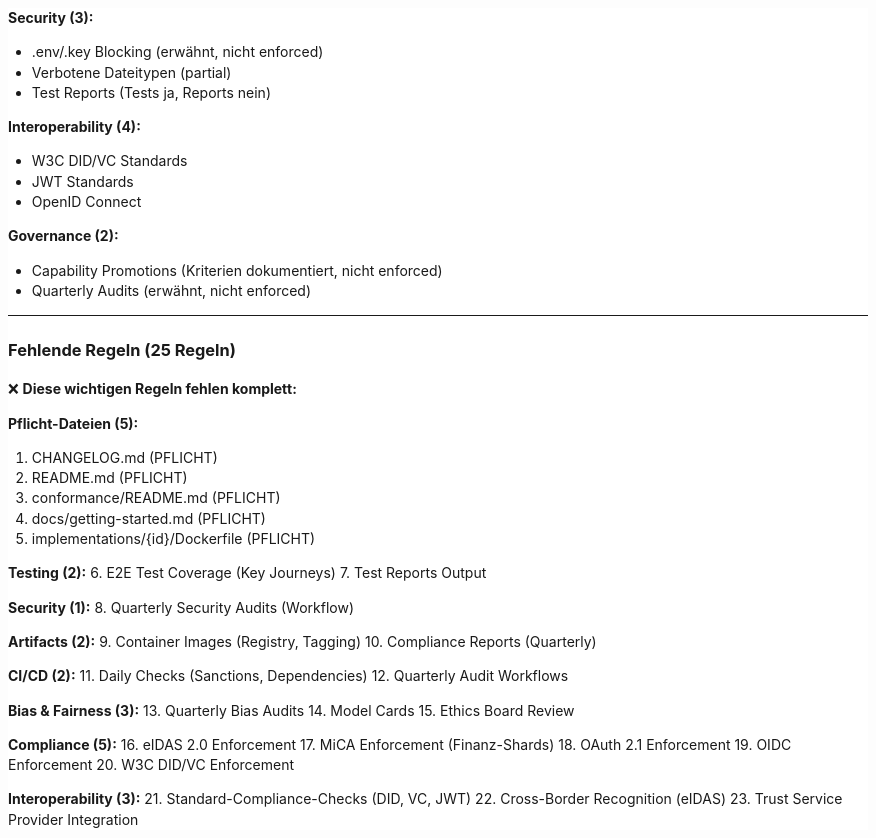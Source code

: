 **Security (3):**
- .env/.key Blocking (erwähnt, nicht enforced)
- Verbotene Dateitypen (partial)
- Test Reports (Tests ja, Reports nein)

**Interoperability (4):**
- W3C DID/VC Standards
- JWT Standards
- OpenID Connect

**Governance (2):**
- Capability Promotions (Kriterien dokumentiert, nicht enforced)
- Quarterly Audits (erwähnt, nicht enforced)

---

### Fehlende Regeln (25 Regeln)
❌ **Diese wichtigen Regeln fehlen komplett:**

**Pflicht-Dateien (5):**
1. CHANGELOG.md (PFLICHT)
2. README.md (PFLICHT)
3. conformance/README.md (PFLICHT)
4. docs/getting-started.md (PFLICHT)
5. implementations/{id}/Dockerfile (PFLICHT)

**Testing (2):**
6. E2E Test Coverage (Key Journeys)
7. Test Reports Output

**Security (1):**
8. Quarterly Security Audits (Workflow)

**Artifacts (2):**
9. Container Images (Registry, Tagging)
10. Compliance Reports (Quarterly)

**CI/CD (2):**
11. Daily Checks (Sanctions, Dependencies)
12. Quarterly Audit Workflows

**Bias & Fairness (3):**
13. Quarterly Bias Audits
14. Model Cards
15. Ethics Board Review

**Compliance (5):**
16. eIDAS 2.0 Enforcement
17. MiCA Enforcement (Finanz-Shards)
18. OAuth 2.1 Enforcement
19. OIDC Enforcement
20. W3C DID/VC Enforcement

**Interoperability (3):**
21. Standard-Compliance-Checks (DID, VC, JWT)
22. Cross-Border Recognition (eIDAS)
23. Trust Service Provider Integration
